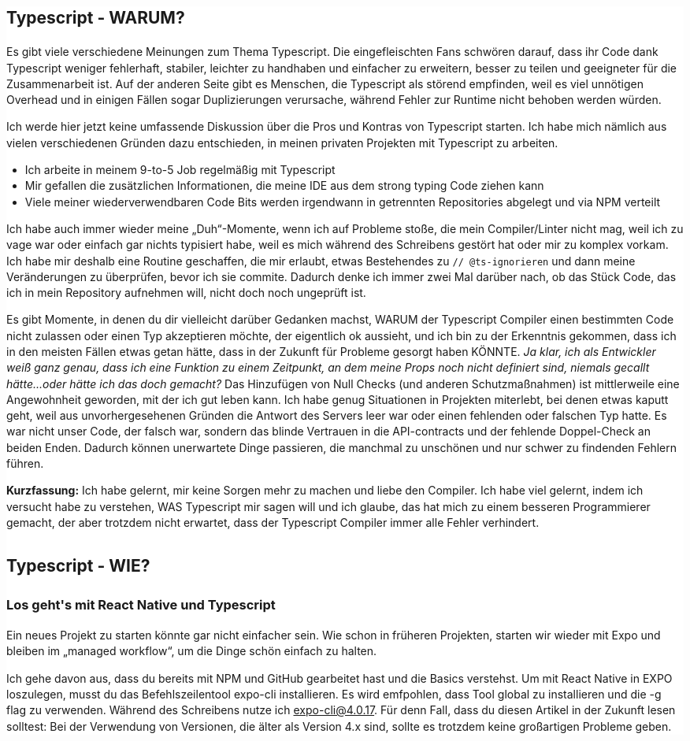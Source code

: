 ## Typescript - WARUM?
Es gibt viele verschiedene Meinungen zum Thema Typescript. Die eingefleischten Fans schwören darauf, dass ihr Code dank Typescript weniger fehlerhaft, stabiler, leichter zu handhaben und einfacher zu erweitern, besser zu teilen und geeigneter für die Zusammenarbeit ist. Auf der anderen Seite gibt es Menschen, die Typescript als störend empfinden, weil es viel unnötigen Overhead und in einigen Fällen sogar Duplizierungen verursache, während Fehler zur Runtime nicht behoben werden würden.

Ich werde hier jetzt keine umfassende Diskussion über die Pros und Kontras von Typescript starten. Ich habe mich nämlich aus vielen verschiedenen Gründen dazu entschieden, in meinen privaten Projekten mit Typescript zu arbeiten.

* Ich arbeite in meinem 9-to-5 Job regelmäßig mit Typescript
* Mir gefallen die zusätzlichen Informationen, die meine IDE aus dem strong typing Code ziehen kann
* Viele meiner wiederverwendbaren Code Bits werden irgendwann in getrennten Repositories abgelegt und via NPM verteilt

Ich habe auch immer wieder meine „Duh“-Momente, wenn ich auf Probleme stoße, die mein Compiler/Linter nicht mag, weil ich zu vage war oder einfach gar nichts typisiert habe, weil es mich während des Schreibens gestört hat oder mir zu komplex vorkam. Ich habe mir deshalb eine Routine geschaffen, die mir erlaubt, etwas Bestehendes zu `// @ts-ignorieren` und dann meine Veränderungen zu überprüfen, bevor ich sie commite. Dadurch denke ich immer zwei Mal darüber nach, ob das Stück Code, das ich in mein Repository aufnehmen will, nicht doch noch ungeprüft ist.

Es gibt Momente, in denen du dir vielleicht darüber Gedanken machst, WARUM der Typescript Compiler einen bestimmten Code nicht zulassen oder einen Typ akzeptieren möchte, der eigentlich ok aussieht, und ich bin zu der Erkenntnis gekommen, dass ich in den meisten Fällen etwas getan hätte, dass in der Zukunft für Probleme gesorgt haben KÖNNTE.  *Ja klar, ich als Entwickler weiß ganz genau, dass ich eine Funktion zu einem Zeitpunkt, an dem meine Props noch nicht definiert sind, niemals gecallt hätte...oder hätte ich das doch gemacht?* Das Hinzufügen von Null Checks (und anderen Schutzmaßnahmen) ist mittlerweile eine Angewohnheit geworden, mit der ich gut leben kann. Ich habe genug Situationen in Projekten miterlebt, bei denen etwas kaputt geht, weil aus unvorhergesehenen Gründen die Antwort des Servers leer war oder einen fehlenden oder falschen Typ hatte. Es war nicht unser Code, der falsch war, sondern das blinde Vertrauen in die API-contracts und der fehlende Doppel-Check an beiden Enden. Dadurch können unerwartete Dinge passieren, die manchmal zu unschönen und nur schwer zu findenden Fehlern führen.

**Kurzfassung:** Ich habe gelernt, mir keine Sorgen mehr zu machen und liebe den Compiler. Ich habe viel gelernt, indem ich versucht habe zu verstehen, WAS Typescript mir sagen will und ich glaube, das hat mich zu einem besseren Programmierer gemacht, der aber trotzdem nicht erwartet, dass der Typescript Compiler immer alle Fehler verhindert.



## Typescript - WIE?
### Los geht's mit React Native und Typescript
Ein neues Projekt zu starten könnte gar nicht einfacher sein. Wie schon in früheren Projekten, starten wir wieder mit Expo und bleiben im „managed workflow“, um die Dinge schön einfach zu halten.

Ich gehe davon aus, dass du bereits mit NPM und GitHub gearbeitet hast und die Basics verstehst. Um mit React Native in EXPO loszulegen, musst du das Befehlszeilentool expo-cli installieren. Es wird emfpohlen, dass Tool global zu installieren und die -g flag zu verwenden.
Während des Schreibens nutze ich expo-cli@4.0.17. Für denn Fall, dass du diesen Artikel in der Zukunft lesen solltest: Bei der Verwendung von Versionen, die älter als Version 4.x sind, sollte es trotzdem keine großartigen Probleme geben.
